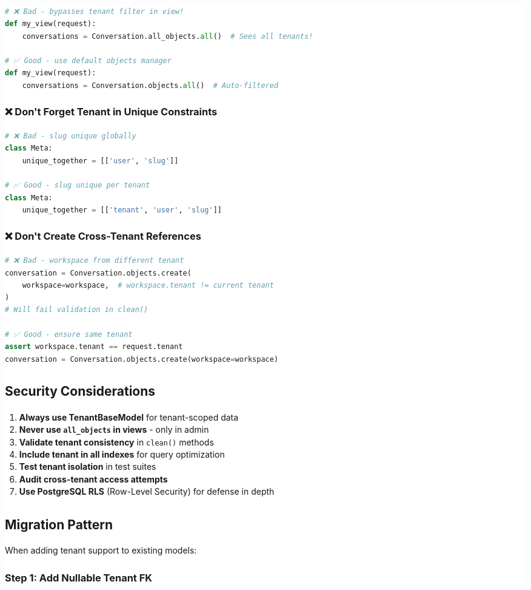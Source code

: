 ```python
# ❌ Bad - bypasses tenant filter in view!
def my_view(request):
    conversations = Conversation.all_objects.all()  # Sees all tenants!

# ✅ Good - use default objects manager
def my_view(request):
    conversations = Conversation.objects.all()  # Auto-filtered
```

### ❌ Don't Forget Tenant in Unique Constraints

```python
# ❌ Bad - slug unique globally
class Meta:
    unique_together = [['user', 'slug']]

# ✅ Good - slug unique per tenant
class Meta:
    unique_together = [['tenant', 'user', 'slug']]
```

### ❌ Don't Create Cross-Tenant References

```python
# ❌ Bad - workspace from different tenant
conversation = Conversation.objects.create(
    workspace=workspace,  # workspace.tenant != current tenant
)
# Will fail validation in clean()

# ✅ Good - ensure same tenant
assert workspace.tenant == request.tenant
conversation = Conversation.objects.create(workspace=workspace)
```

## Security Considerations

1. **Always use TenantBaseModel** for tenant-scoped data
2. **Never use `all_objects` in views** - only in admin
3. **Validate tenant consistency** in `clean()` methods
4. **Include tenant in all indexes** for query optimization
5. **Test tenant isolation** in test suites
6. **Audit cross-tenant access attempts**
7. **Use PostgreSQL RLS** (Row-Level Security) for defense in depth

## Migration Pattern

When adding tenant support to existing models:

### Step 1: Add Nullable Tenant FK
